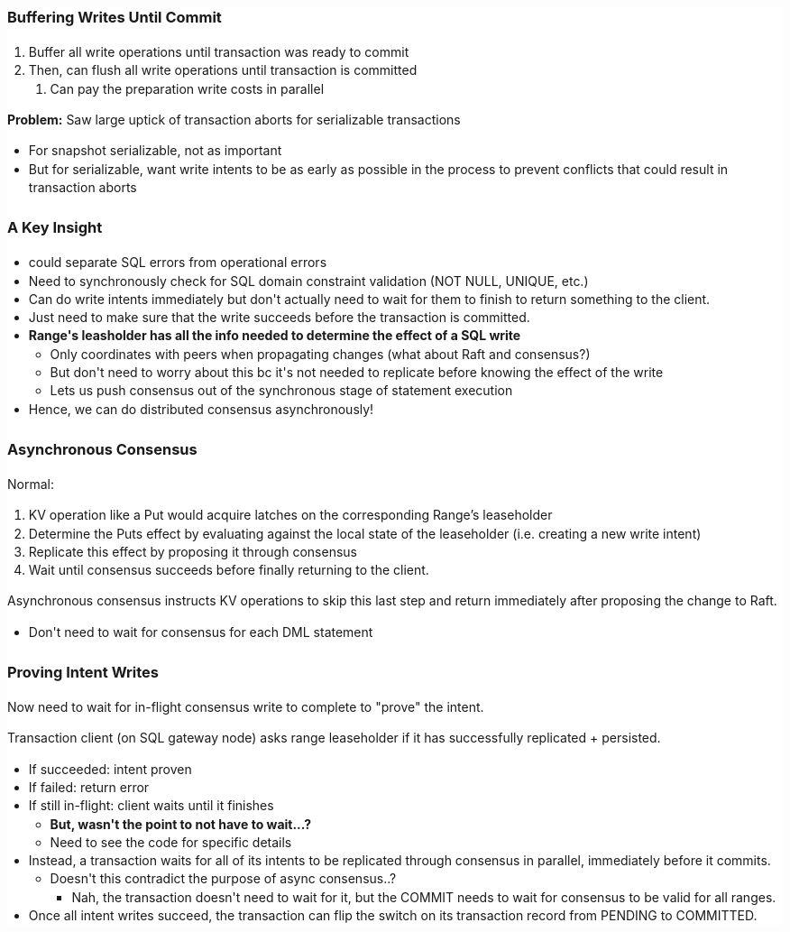 ### Buffering Writes Until Commit

1. Buffer all write operations until transaction was ready to commit
2. Then, can flush all write operations until transaction is committed
   1. Can pay the preparation write costs in parallel

**Problem:** Saw large uptick of transaction aborts for serializable transactions

- For snapshot serializable, not as important
- But for serializable, want write intents to be as early as possible in the process to prevent conflicts that could result in transaction aborts

### A Key Insight

- could separate SQL errors from operational errors
- Need to synchronously check for SQL domain constraint validation (NOT NULL, UNIQUE, etc.)
- Can do write intents immediately but don't actually need to wait for them to finish to return something to the client.
- Just need to make sure that the write succeeds before the transaction is committed.
- **Range's leasholder has all the info needed to determine the effect of a SQL write**
  - Only coordinates with peers when propagating changes (what about Raft and consensus?)
  - But don't need to worry about this bc it's not needed to replicate before knowing the effect of the write
  - Lets us push consensus out of the synchronous stage of statement execution
- Hence, we can do distributed consensus asynchronously!

### Asynchronous Consensus

Normal:

1. KV operation like a Put would acquire latches on the corresponding Range’s leaseholder
2. Determine the Puts effect by evaluating against the local state of the leaseholder (i.e. creating a new write intent)
3. Replicate this effect by proposing it through consensus
4. Wait until consensus succeeds before finally returning to the client.

Asynchronous consensus instructs KV operations to skip this last step and return immediately after proposing the change to Raft.

- Don't need to wait for consensus for each DML statement

### Proving Intent Writes

Now need to wait for in-flight consensus write to complete to "prove" the intent.

Transaction client (on SQL gateway node) asks range leaseholder if it has successfully replicated + persisted.

- If succeeded: intent proven
- If failed: return error
- If still in-flight: client waits until it finishes
  - **But, wasn't the point to not have to wait...?**
  - Need to see the code for specific details
- Instead, a transaction waits for all of its intents to be replicated through consensus in parallel, immediately before it commits.
  - Doesn't this contradict the purpose of async consensus..?
    - Nah, the transaction doesn't need to wait for it, but the COMMIT needs to wait for consensus to be valid for all ranges.
- Once all intent writes succeed, the transaction can flip the switch on its transaction record from PENDING to COMMITTED.
